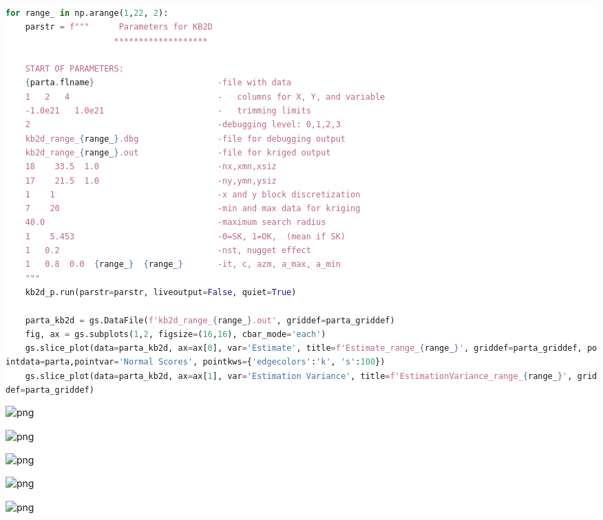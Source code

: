 
```python
for range_ in np.arange(1,22, 2):
    parstr = f"""      Parameters for KB2D
                      *******************

    START OF PARAMETERS:
    {parta.flname}                         -file with data
    1   2   4                              -   columns for X, Y, and variable
    -1.0e21   1.0e21                       -   trimming limits
    2                                      -debugging level: 0,1,2,3
    kb2d_range_{range_}.dbg                -file for debugging output
    kb2d_range_{range_}.out                -file for kriged output
    18    33.5  1.0                        -nx,xmn,xsiz
    17    21.5  1.0                        -ny,ymn,ysiz
    1    1                                 -x and y block discretization
    7    20                                -min and max data for kriging
    40.0                                   -maximum search radius
    1    5.453                             -0=SK, 1=OK,  (mean if SK)
    1   0.2                                -nst, nugget effect
    1   0.8  0.0  {range_}  {range_}       -it, c, azm, a_max, a_min
    """
    kb2d_p.run(parstr=parstr, liveoutput=False, quiet=True)

    parta_kb2d = gs.DataFile(f'kb2d_range_{range_}.out', griddef=parta_griddef)
    fig, ax = gs.subplots(1,2, figsize=(16,16), cbar_mode='each')
    gs.slice_plot(data=parta_kb2d, ax=ax[0], var='Estimate', title=f'Estimate_range_{range_}', griddef=parta_griddef, pointdata=parta,pointvar='Normal Scores', pointkws={'edgecolors':'k', 's':100})
    gs.slice_plot(data=parta_kb2d, ax=ax[1], var='Estimation Variance', title=f'EstimationVariance_range_{range_}', griddef=parta_griddef)
```


    
![png](/uploads/blogposts/2020-11-30_ordinary-kriging-on-various-variogram-parameters/output_14_0.png)
    



    
![png](/uploads/blogposts/2020-11-30_ordinary-kriging-on-various-variogram-parameters/output_14_1.png)
    



    
![png](/uploads/blogposts/2020-11-30_ordinary-kriging-on-various-variogram-parameters/output_14_2.png)
    



    
![png](/uploads/blogposts/2020-11-30_ordinary-kriging-on-various-variogram-parameters/output_14_3.png)
    



    
![png](/uploads/blogposts/2020-11-30_ordinary-kriging-on-various-variogram-parameters/output_14_4.png)
    